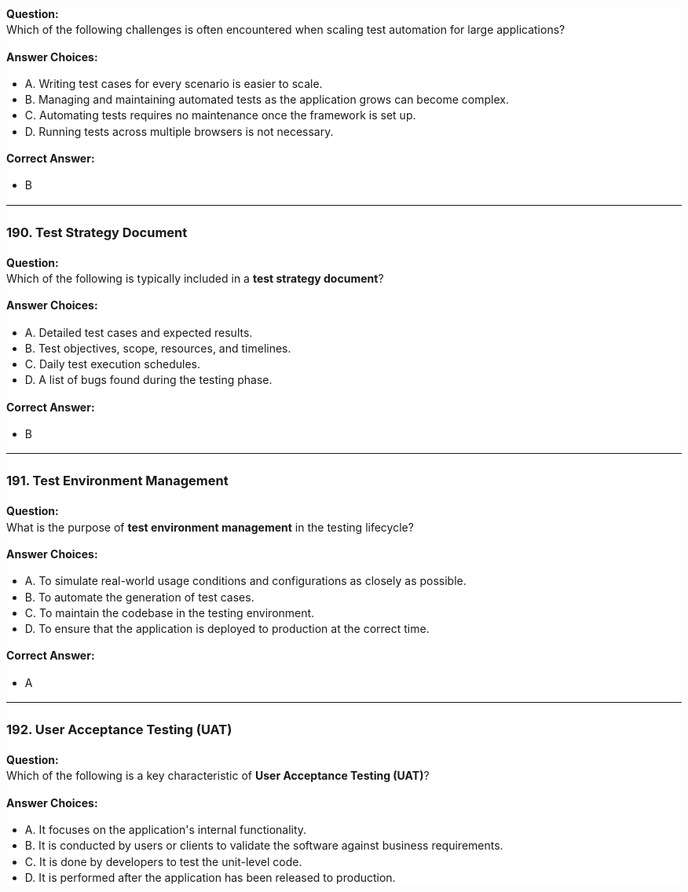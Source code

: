 **Question:**  
Which of the following challenges is often encountered when scaling test automation for large applications?

**Answer Choices:**  
- A. Writing test cases for every scenario is easier to scale.
- B. Managing and maintaining automated tests as the application grows can become complex.
- C. Automating tests requires no maintenance once the framework is set up.
- D. Running tests across multiple browsers is not necessary.

**Correct Answer:**  
- B

---

### **190. Test Strategy Document**

**Question:**  
Which of the following is typically included in a **test strategy document**?

**Answer Choices:**  
- A. Detailed test cases and expected results.
- B. Test objectives, scope, resources, and timelines.
- C. Daily test execution schedules.
- D. A list of bugs found during the testing phase.

**Correct Answer:**  
- B

---

### **191. Test Environment Management**

**Question:**  
What is the purpose of **test environment management** in the testing lifecycle?

**Answer Choices:**  
- A. To simulate real-world usage conditions and configurations as closely as possible.
- B. To automate the generation of test cases.
- C. To maintain the codebase in the testing environment.
- D. To ensure that the application is deployed to production at the correct time.

**Correct Answer:**  
- A

---

### **192. User Acceptance Testing (UAT)**

**Question:**  
Which of the following is a key characteristic of **User Acceptance Testing (UAT)**?

**Answer Choices:**  
- A. It focuses on the application's internal functionality.
- B. It is conducted by users or clients to validate the software against business requirements.
- C. It is done by developers to test the unit-level code.
- D. It is performed after the application has been released to production.
